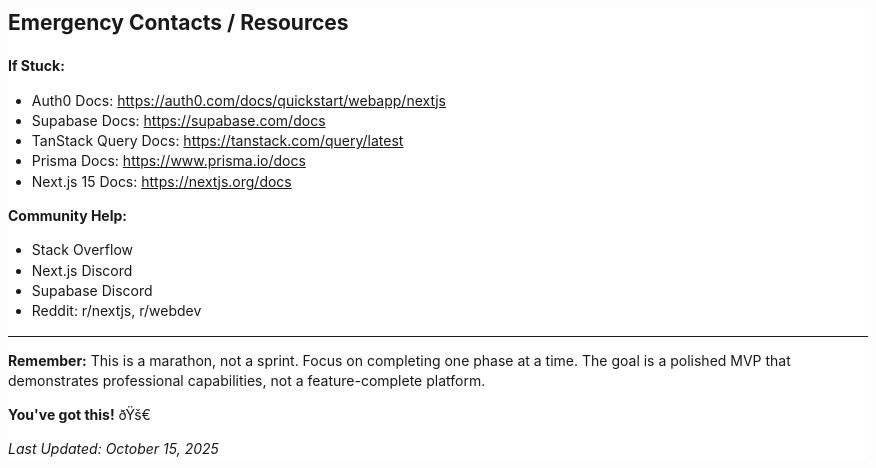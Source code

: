 
## Emergency Contacts / Resources

**If Stuck:**
- Auth0 Docs: https://auth0.com/docs/quickstart/webapp/nextjs
- Supabase Docs: https://supabase.com/docs
- TanStack Query Docs: https://tanstack.com/query/latest
- Prisma Docs: https://www.prisma.io/docs
- Next.js 15 Docs: https://nextjs.org/docs

**Community Help:**
- Stack Overflow
- Next.js Discord
- Supabase Discord
- Reddit: r/nextjs, r/webdev

---

**Remember:** This is a marathon, not a sprint. Focus on completing one phase at a time. The goal is a polished MVP that demonstrates professional capabilities, not a feature-complete platform.

**You've got this!** ðŸš€

*Last Updated: October 15, 2025*